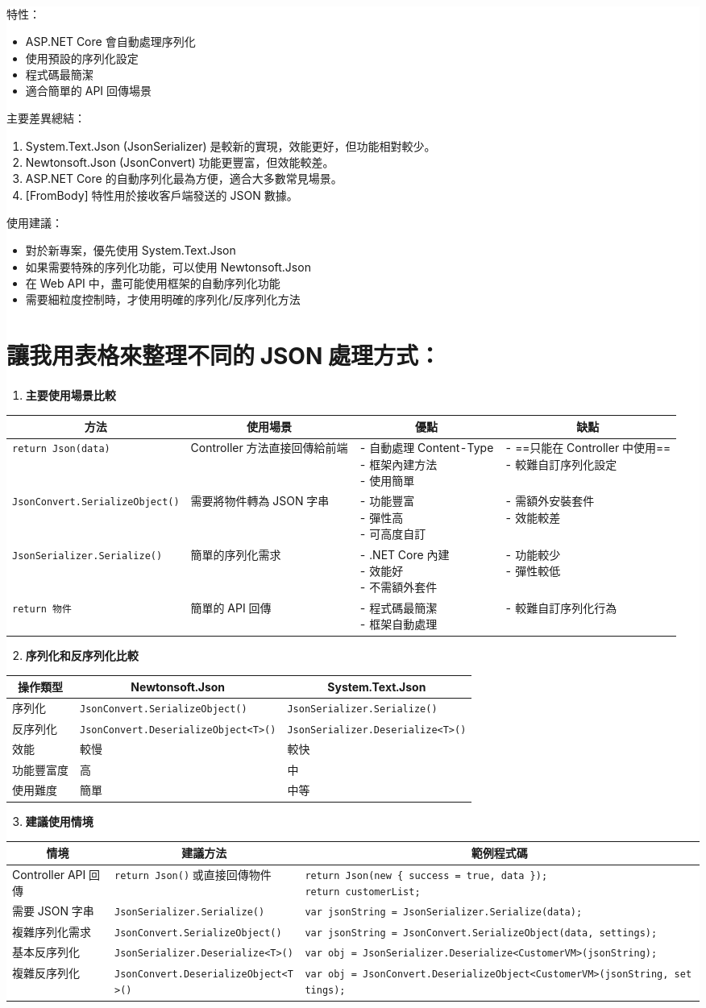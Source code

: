 特性：
- ASP.NET Core 會自動處理序列化
- 使用預設的序列化設定
- 程式碼最簡潔
- 適合簡單的 API 回傳場景

主要差異總結：
1. System.Text.Json (JsonSerializer) 是較新的實現，效能更好，但功能相對較少。
2. Newtonsoft.Json (JsonConvert) 功能更豐富，但效能較差。
3. ASP.NET Core 的自動序列化最為方便，適合大多數常見場景。
4. [FromBody] 特性用於接收客戶端發送的 JSON 數據。

使用建議：
- 對於新專案，優先使用 System.Text.Json
- 如果需要特殊的序列化功能，可以使用 Newtonsoft.Json
- 在 Web API 中，盡可能使用框架的自動序列化功能
- 需要細粒度控制時，才使用明確的序列化/反序列化方法

# 讓我用表格來整理不同的 JSON 處理方式：

1. **主要使用場景比較**

| 方法 | 使用場景 | 優點 | 缺點 |
|------|----------|------|------|
| `return Json(data)` | Controller 方法直接回傳給前端 | - 自動處理 Content-Type<br>- 框架內建方法<br>- 使用簡單 | - ==只能在 Controller 中使用==<br>- 較難自訂序列化設定 |
| `JsonConvert.SerializeObject()` | 需要將物件轉為 JSON 字串 | - 功能豐富<br>- 彈性高<br>- 可高度自訂 | - 需額外安裝套件<br>- 效能較差 |
| `JsonSerializer.Serialize()` | 簡單的序列化需求 | - .NET Core 內建<br>- 效能好<br>- 不需額外套件 | - 功能較少<br>- 彈性較低 |
| `return 物件` | 簡單的 API 回傳 | - 程式碼最簡潔<br>- 框架自動處理 | - 較難自訂序列化行為 |

2. **序列化和反序列化比較**

| 操作類型  | Newtonsoft.Json                      | System.Text.Json                  |
| ----- | ------------------------------------ | --------------------------------- |
| 序列化   | `JsonConvert.SerializeObject()`      | `JsonSerializer.Serialize()`      |
| 反序列化  | `JsonConvert.DeserializeObject<T>()` | `JsonSerializer.Deserialize<T>()` |
| 效能    | 較慢                                   | 較快                                |
| 功能豐富度 | 高                                    | 中                                 |
| 使用難度  | 簡單                                   | 中等                                |

3. **建議使用情境**

| 情境 | 建議方法 | 範例程式碼 |
|------|----------|------------|
| Controller API 回傳 | `return Json()` 或直接回傳物件 | `return Json(new { success = true, data });`<br>`return customerList;` |
| 需要 JSON 字串 | `JsonSerializer.Serialize()` | `var jsonString = JsonSerializer.Serialize(data);` |
| 複雜序列化需求 | `JsonConvert.SerializeObject()` | `var jsonString = JsonConvert.SerializeObject(data, settings);` |
| 基本反序列化 | `JsonSerializer.Deserialize<T>()` | `var obj = JsonSerializer.Deserialize<CustomerVM>(jsonString);` |
| 複雜反序列化 | `JsonConvert.DeserializeObject<T>()` | `var obj = JsonConvert.DeserializeObject<CustomerVM>(jsonString, settings);` |
